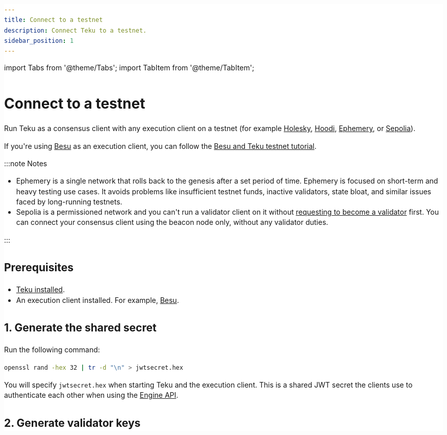 ```yaml
---
title: Connect to a testnet
description: Connect Teku to a testnet.
sidebar_position: 1
---
```


import Tabs from '@theme/Tabs';
import TabItem from '@theme/TabItem';

# Connect to a testnet

Run Teku as a consensus client with any execution client on a testnet (for example [Holesky](https://github.com/eth-clients/holesky),
[Hoodi](https://github.com/eth-clients/hoodi), [Ephemery](https://ephemery.dev/), or [Sepolia](https://github.com/eth-clients/sepolia)).

If you're using [Besu](https://besu.hyperledger.org/en/stable/) as an execution client, you can follow the
[Besu and Teku testnet tutorial](https://besu.hyperledger.org/en/latest/public-networks/tutorials/besu-teku-testnet/).

:::note Notes

- Ephemery is a single network that rolls back to the genesis after a set period of time.
  Ephemery is focused on short-term and heavy testing use cases.
  It avoids problems like insufficient testnet funds, inactive validators, state bloat, and similar
  issues faced by long-running testnets.
- Sepolia is a permissioned network and you can't run a validator client on it without [requesting to become a validator](https://notes.ethereum.org/zvkfSmYnT0-uxwwEegbCqg) first.
You can connect your consensus client using the beacon node only, without any validator duties.

:::

## Prerequisites

- [Teku installed](../install/install-binaries.md).
- An execution client installed. For example, [Besu].

## 1. Generate the shared secret

Run the following command:

```bash
openssl rand -hex 32 | tr -d "\n" > jwtsecret.hex
```

You will specify `jwtsecret.hex` when starting Teku and the execution client. This is a shared JWT secret the clients use to authenticate each other when using the [Engine API](https://github.com/ethereum/execution-apis/blob/v1.0.0-beta.1/src/engine/specification.md).

## 2. Generate validator keys


[Besu]: https://besu.hyperledger.org/en/stable/
[step 1]: #1-generate-the-shared-secret